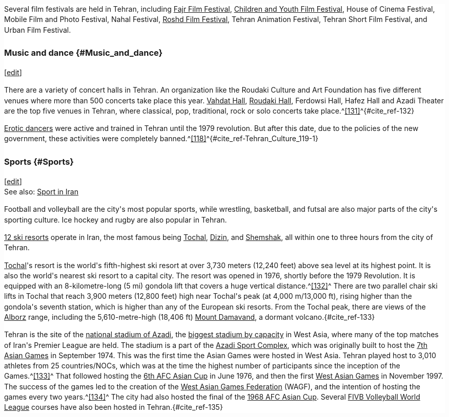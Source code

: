 Several film festivals are held in Tehran, including [Fajr Film Festival](/wiki/Fajr_International_Film_Festival "Fajr International Film Festival"), [Children and Youth Film Festival](/wiki/International_Film_Festival_for_Children_and_Youth "International Film Festival for Children and Youth"), House of Cinema Festival, Mobile Film and Photo Festival, Nahal Festival, [Roshd Film Festival](/wiki/Roshd_International_Film_Festival "Roshd International Film Festival"), Tehran Animation Festival, Tehran Short Film Festival, and Urban Film Festival.  

### Music and dance {#Music_and_dance}

\[[edit](/w/index.php?title=Tehran&action=edit&section=39 "Edit section: Music and dance")\]

There are a variety of concert halls in Tehran. An organization like the Roudaki Culture and Art Foundation has five different venues where more than 500 concerts take place this year. [Vahdat Hall](/wiki/Vahdat_Hall "Vahdat Hall"), [Roudaki Hall](/wiki/Roudaki_Hall "Roudaki Hall"), Ferdowsi Hall, Hafez Hall and Azadi Theater are the top five venues in Tehran, where classical, pop, traditional, rock or solo concerts take place.^[\[131\]](#cite_note-132)^{#cite_ref-132}

[Erotic dancers](/wiki/Erotic_dance "Erotic dance") were active and trained in Tehran until the 1979 revolution. But after this date, due to the policies of the new government, these activities were completely banned.^[\[118\]](#cite_note-Tehran_Culture-119)^{#cite_ref-Tehran_Culture_119-1}  

### Sports {#Sports}

\[[edit](/w/index.php?title=Tehran&action=edit&section=40 "Edit section: Sports")\]  
See also: [Sport in Iran](/wiki/Sport_in_Iran "Sport in Iran")

Football and volleyball are the city's most popular sports, while wrestling, basketball, and futsal are also major parts of the city's sporting culture. Ice hockey and rugby are also popular in Tehran.

[12 ski resorts](/wiki/List_of_ski_areas_and_resorts_in_Iran "List of ski areas and resorts in Iran") operate in Iran, the most famous being [Tochal](/wiki/Tochal_Complex "Tochal Complex"), [Dizin](/wiki/Dizin "Dizin"), and [Shemshak](/wiki/Shemshak_(ski_resort) "Shemshak (ski resort)"), all within one to three hours from the city of Tehran.

[Tochal](/wiki/Tochal "Tochal")'s resort is the world's fifth-highest ski resort at over 3,730 meters (12,240 feet) above sea level at its highest point. It is also the world's nearest ski resort to a capital city. The resort was opened in 1976, shortly before the 1979 Revolution. It is equipped with an 8-kilometre-long (5 mi) gondola lift that covers a huge vertical distance.^[\[132\]](#cite_note-133)^ There are two parallel chair ski lifts in Tochal that reach 3,900 meters (12,800 feet) high near Tochal's peak (at 4,000 m/13,000 ft), rising higher than the gondola's seventh station, which is higher than any of the European ski resorts. From the Tochal peak, there are views of the [Alborz](/wiki/Alborz "Alborz") range, including the 5,610-metre-high (18,406 ft) [Mount Damavand](/wiki/Mount_Damavand "Mount Damavand"), a dormant volcano.{#cite_ref-133}

Tehran is the site of the [national stadium of Azadi](/wiki/Azadi_Stadium "Azadi Stadium"), the [biggest stadium by capacity](/wiki/List_of_stadiums_by_capacity "List of stadiums by capacity") in West Asia, where many of the top matches of Iran's Premier League are held. The stadium is a part of the [Azadi Sport Complex](/wiki/Azadi_Sport_Complex "Azadi Sport Complex"), which was originally built to host the [7th Asian Games](/wiki/1974_Asian_Games "1974 Asian Games") in September 1974. This was the first time the Asian Games were hosted in West Asia. Tehran played host to 3,010 athletes from 25 countries/NOCs, which was at the time the highest number of participants since the inception of the Games.^[\[133\]](#cite_note-134)^ That followed hosting the [6th AFC Asian Cup](/wiki/1976_AFC_Asian_Cup "1976 AFC Asian Cup") in June 1976, and then the first [West Asian Games](/wiki/West_Asian_Games "West Asian Games") in November 1997. The success of the games led to the creation of the [West Asian Games Federation](/wiki/West_Asian_Games "West Asian Games") (WAGF), and the intention of hosting the games every two years.^[\[134\]](#cite_note-135)^ The city had also hosted the final of the [1968 AFC Asian Cup](/wiki/1968_AFC_Asian_Cup "1968 AFC Asian Cup"). Several [FIVB Volleyball World League](/wiki/FIVB_Volleyball_World_League "FIVB Volleyball World League") courses have also been hosted in Tehran.{#cite_ref-135}
